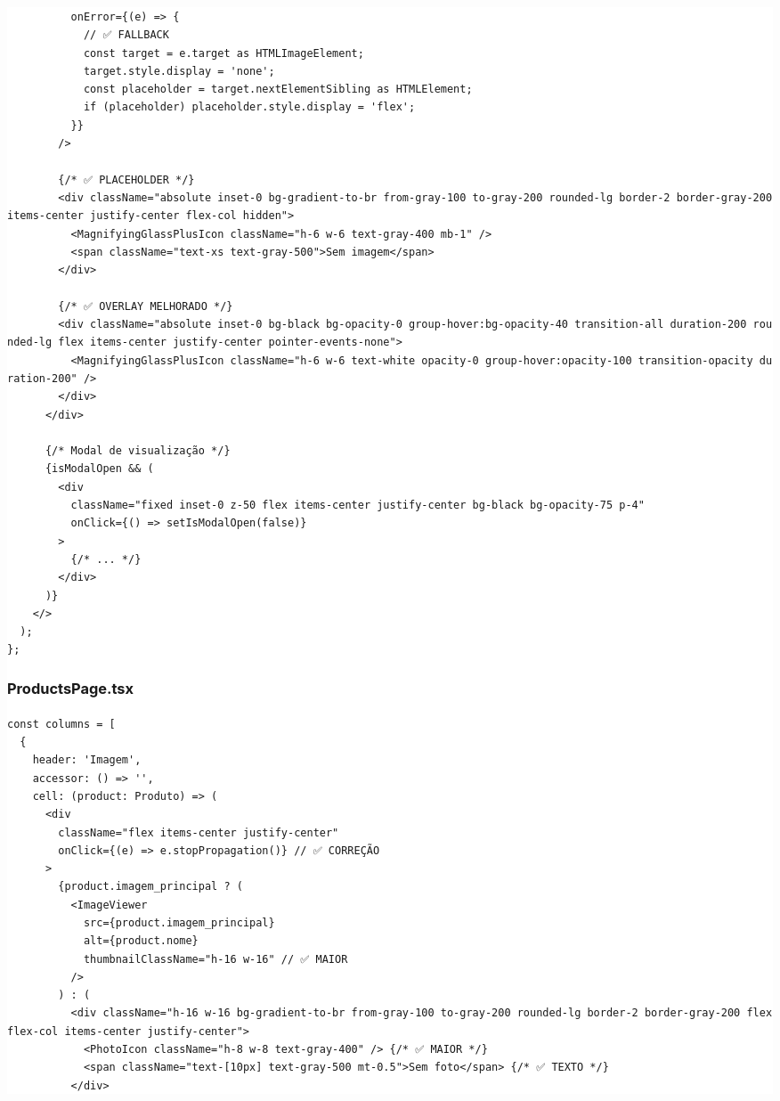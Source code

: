 ```tsx
          onError={(e) => {
            // ✅ FALLBACK
            const target = e.target as HTMLImageElement;
            target.style.display = 'none';
            const placeholder = target.nextElementSibling as HTMLElement;
            if (placeholder) placeholder.style.display = 'flex';
          }}
        />
        
        {/* ✅ PLACEHOLDER */}
        <div className="absolute inset-0 bg-gradient-to-br from-gray-100 to-gray-200 rounded-lg border-2 border-gray-200 items-center justify-center flex-col hidden">
          <MagnifyingGlassPlusIcon className="h-6 w-6 text-gray-400 mb-1" />
          <span className="text-xs text-gray-500">Sem imagem</span>
        </div>
        
        {/* ✅ OVERLAY MELHORADO */}
        <div className="absolute inset-0 bg-black bg-opacity-0 group-hover:bg-opacity-40 transition-all duration-200 rounded-lg flex items-center justify-center pointer-events-none">
          <MagnifyingGlassPlusIcon className="h-6 w-6 text-white opacity-0 group-hover:opacity-100 transition-opacity duration-200" />
        </div>
      </div>

      {/* Modal de visualização */}
      {isModalOpen && (
        <div 
          className="fixed inset-0 z-50 flex items-center justify-center bg-black bg-opacity-75 p-4"
          onClick={() => setIsModalOpen(false)}
        >
          {/* ... */}
        </div>
      )}
    </>
  );
};
```

### **ProductsPage.tsx**

```tsx
const columns = [
  {
    header: 'Imagem',
    accessor: () => '',
    cell: (product: Produto) => (
      <div 
        className="flex items-center justify-center"
        onClick={(e) => e.stopPropagation()} // ✅ CORREÇÃO
      >
        {product.imagem_principal ? (
          <ImageViewer
            src={product.imagem_principal}
            alt={product.nome}
            thumbnailClassName="h-16 w-16" // ✅ MAIOR
          />
        ) : (
          <div className="h-16 w-16 bg-gradient-to-br from-gray-100 to-gray-200 rounded-lg border-2 border-gray-200 flex flex-col items-center justify-center">
            <PhotoIcon className="h-8 w-8 text-gray-400" /> {/* ✅ MAIOR */}
            <span className="text-[10px] text-gray-500 mt-0.5">Sem foto</span> {/* ✅ TEXTO */}
          </div>
```